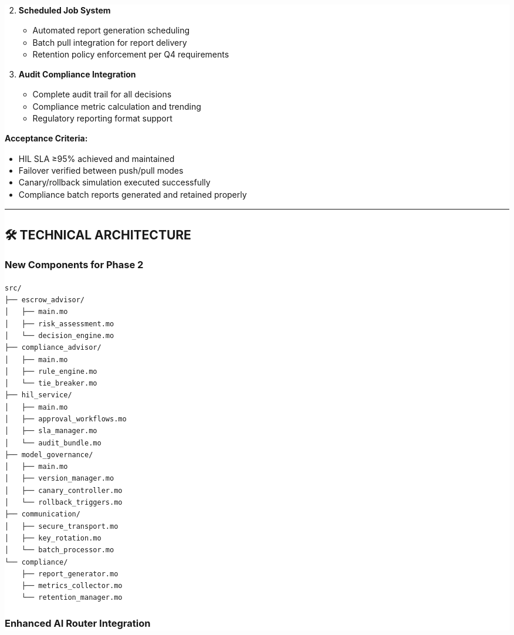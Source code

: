 2. **Scheduled Job System**
   - Automated report generation scheduling
   - Batch pull integration for report delivery
   - Retention policy enforcement per Q4 requirements

3. **Audit Compliance Integration**
   - Complete audit trail for all decisions
   - Compliance metric calculation and trending
   - Regulatory reporting format support

**Acceptance Criteria:**
- HIL SLA ≥95% achieved and maintained
- Failover verified between push/pull modes
- Canary/rollback simulation executed successfully
- Compliance batch reports generated and retained properly

---

## 🛠️ **TECHNICAL ARCHITECTURE**

### **New Components for Phase 2**

```
src/
├── escrow_advisor/
│   ├── main.mo
│   ├── risk_assessment.mo
│   └── decision_engine.mo
├── compliance_advisor/
│   ├── main.mo
│   ├── rule_engine.mo
│   └── tie_breaker.mo
├── hil_service/
│   ├── main.mo
│   ├── approval_workflows.mo
│   ├── sla_manager.mo
│   └── audit_bundle.mo
├── model_governance/
│   ├── main.mo
│   ├── version_manager.mo
│   ├── canary_controller.mo
│   └── rollback_triggers.mo
├── communication/
│   ├── secure_transport.mo
│   ├── key_rotation.mo
│   └── batch_processor.mo
└── compliance/
    ├── report_generator.mo
    ├── metrics_collector.mo
    └── retention_manager.mo
```

### **Enhanced AI Router Integration**
